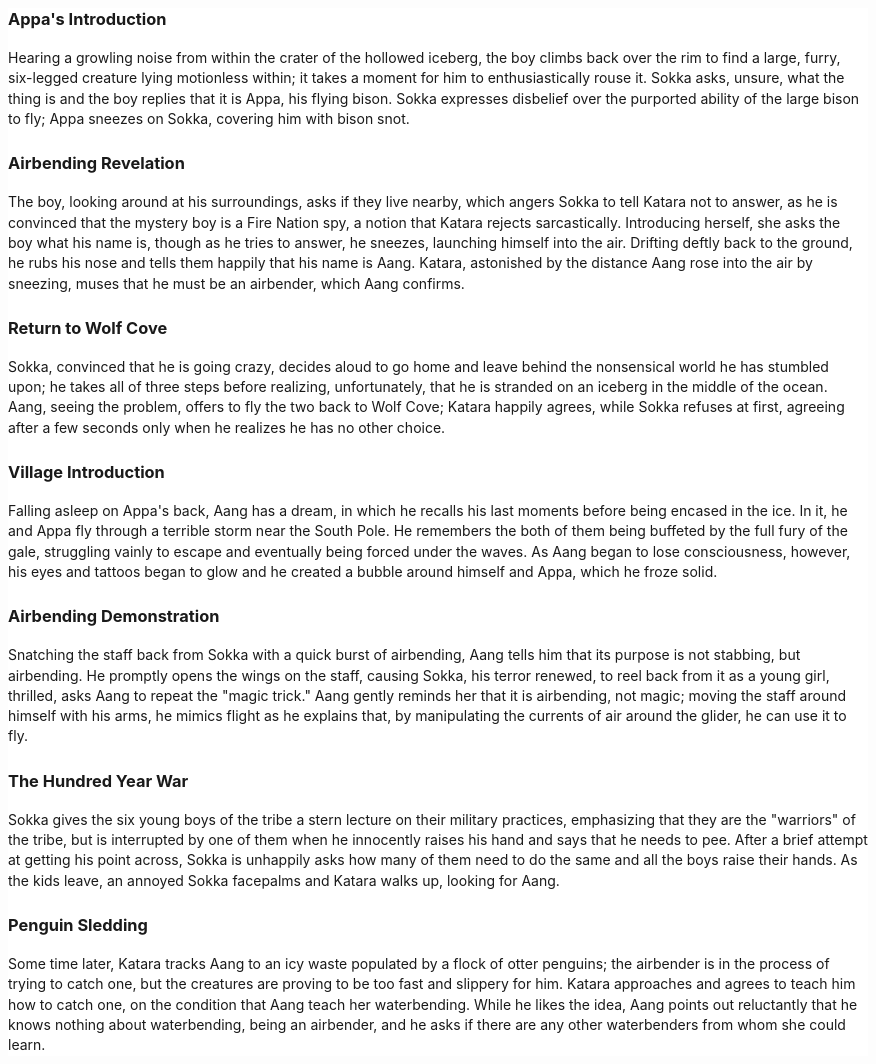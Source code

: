 ### Appa's Introduction
Hearing a growling noise from within the crater of the hollowed iceberg, the boy climbs back over the rim to find a large, furry, six-legged creature lying motionless within; it takes a moment for him to enthusiastically rouse it. Sokka asks, unsure, what the thing is and the boy replies that it is Appa, his flying bison. Sokka expresses disbelief over the purported ability of the large bison to fly; Appa sneezes on Sokka, covering him with bison snot.

### Airbending Revelation
The boy, looking around at his surroundings, asks if they live nearby, which angers Sokka to tell Katara not to answer, as he is convinced that the mystery boy is a Fire Nation spy, a notion that Katara rejects sarcastically. Introducing herself, she asks the boy what his name is, though as he tries to answer, he sneezes, launching himself into the air. Drifting deftly back to the ground, he rubs his nose and tells them happily that his name is Aang. Katara, astonished by the distance Aang rose into the air by sneezing, muses that he must be an airbender, which Aang confirms.

### Return to Wolf Cove
Sokka, convinced that he is going crazy, decides aloud to go home and leave behind the nonsensical world he has stumbled upon; he takes all of three steps before realizing, unfortunately, that he is stranded on an iceberg in the middle of the ocean. Aang, seeing the problem, offers to fly the two back to Wolf Cove; Katara happily agrees, while Sokka refuses at first, agreeing after a few seconds only when he realizes he has no other choice.

### Village Introduction
Falling asleep on Appa's back, Aang has a dream, in which he recalls his last moments before being encased in the ice. In it, he and Appa fly through a terrible storm near the South Pole. He remembers the both of them being buffeted by the full fury of the gale, struggling vainly to escape and eventually being forced under the waves. As Aang began to lose consciousness, however, his eyes and tattoos began to glow and he created a bubble around himself and Appa, which he froze solid.

### Airbending Demonstration
Snatching the staff back from Sokka with a quick burst of airbending, Aang tells him that its purpose is not stabbing, but airbending. He promptly opens the wings on the staff, causing Sokka, his terror renewed, to reel back from it as a young girl, thrilled, asks Aang to repeat the "magic trick." Aang gently reminds her that it is airbending, not magic; moving the staff around himself with his arms, he mimics flight as he explains that, by manipulating the currents of air around the glider, he can use it to fly.

### The Hundred Year War
Sokka gives the six young boys of the tribe a stern lecture on their military practices, emphasizing that they are the "warriors" of the tribe, but is interrupted by one of them when he innocently raises his hand and says that he needs to pee. After a brief attempt at getting his point across, Sokka is unhappily asks how many of them need to do the same and all the boys raise their hands. As the kids leave, an annoyed Sokka facepalms and Katara walks up, looking for Aang.

### Penguin Sledding
Some time later, Katara tracks Aang to an icy waste populated by a flock of otter penguins; the airbender is in the process of trying to catch one, but the creatures are proving to be too fast and slippery for him. Katara approaches and agrees to teach him how to catch one, on the condition that Aang teach her waterbending. While he likes the idea, Aang points out reluctantly that he knows nothing about waterbending, being an airbender, and he asks if there are any other waterbenders from whom she could learn.
